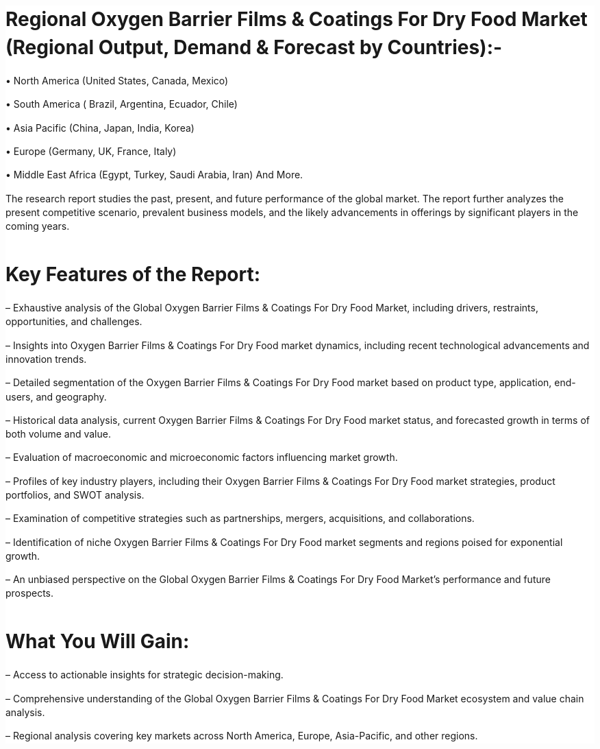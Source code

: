 # <strong>Regional Oxygen Barrier Films & Coatings For Dry Food Market (Regional Output, Demand &amp; Forecast by Countries):-</strong>

• North America (United States, Canada, Mexico)

• South America ( Brazil, Argentina, Ecuador, Chile)

• Asia Pacific (China, Japan, India, Korea)

• Europe (Germany, UK, France, Italy)

• Middle East Africa (Egypt, Turkey, Saudi Arabia, Iran) And More.

The research report studies the past, present, and future performance of the global market. The report further analyzes the present competitive scenario, prevalent business models, and the likely advancements in offerings by significant players in the coming years.

# <strong>Key Features of the Report:</strong>

– Exhaustive analysis of the Global Oxygen Barrier Films & Coatings For Dry Food Market, including drivers, restraints, opportunities, and challenges.

– Insights into Oxygen Barrier Films & Coatings For Dry Food market dynamics, including recent technological advancements and innovation trends.

– Detailed segmentation of the Oxygen Barrier Films & Coatings For Dry Food market based on product type, application, end-users, and geography.

– Historical data analysis, current Oxygen Barrier Films & Coatings For Dry Food market status, and forecasted growth in terms of both volume and value.

– Evaluation of macroeconomic and microeconomic factors influencing market growth.

– Profiles of key industry players, including their Oxygen Barrier Films & Coatings For Dry Food market strategies, product portfolios, and SWOT analysis.

– Examination of competitive strategies such as partnerships, mergers, acquisitions, and collaborations.

– Identification of niche Oxygen Barrier Films & Coatings For Dry Food market segments and regions poised for exponential growth.

– An unbiased perspective on the Global Oxygen Barrier Films & Coatings For Dry Food Market’s performance and future prospects.

# <strong>What You Will Gain:</strong>

– Access to actionable insights for strategic decision-making.

– Comprehensive understanding of the Global Oxygen Barrier Films & Coatings For Dry Food Market ecosystem and value chain analysis.

– Regional analysis covering key markets across North America, Europe, Asia-Pacific, and other regions.
